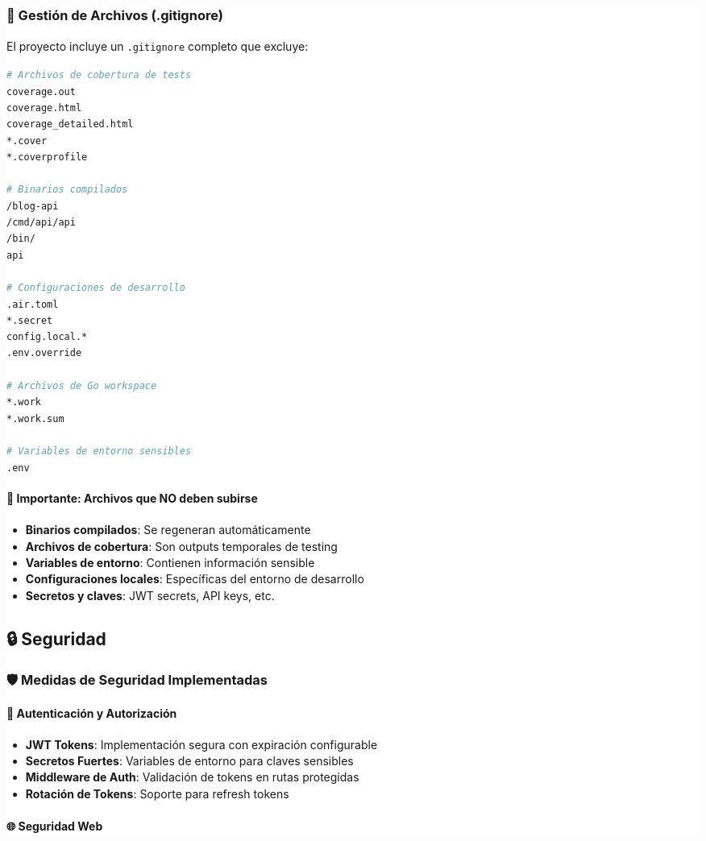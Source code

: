 ### 📁 Gestión de Archivos (.gitignore)

El proyecto incluye un `.gitignore` completo que excluye:

```bash
# Archivos de cobertura de tests
coverage.out
coverage.html
coverage_detailed.html
*.cover
*.coverprofile

# Binarios compilados
/blog-api
/cmd/api/api
/bin/
api

# Configuraciones de desarrollo
.air.toml
*.secret
config.local.*
.env.override

# Archivos de Go workspace
*.work
*.work.sum

# Variables de entorno sensibles
.env
```

#### 🚨 Importante: Archivos que NO deben subirse

- **Binarios compilados**: Se regeneran automáticamente
- **Archivos de cobertura**: Son outputs temporales de testing
- **Variables de entorno**: Contienen información sensible
- **Configuraciones locales**: Específicas del entorno de desarrollo
- **Secretos y claves**: JWT secrets, API keys, etc.

## 🔒 Seguridad

### 🛡️ Medidas de Seguridad Implementadas

#### 🔐 Autenticación y Autorización

- **JWT Tokens**: Implementación segura con expiración configurable
- **Secretos Fuertes**: Variables de entorno para claves sensibles
- **Middleware de Auth**: Validación de tokens en rutas protegidas
- **Rotación de Tokens**: Soporte para refresh tokens

#### 🌐 Seguridad Web
